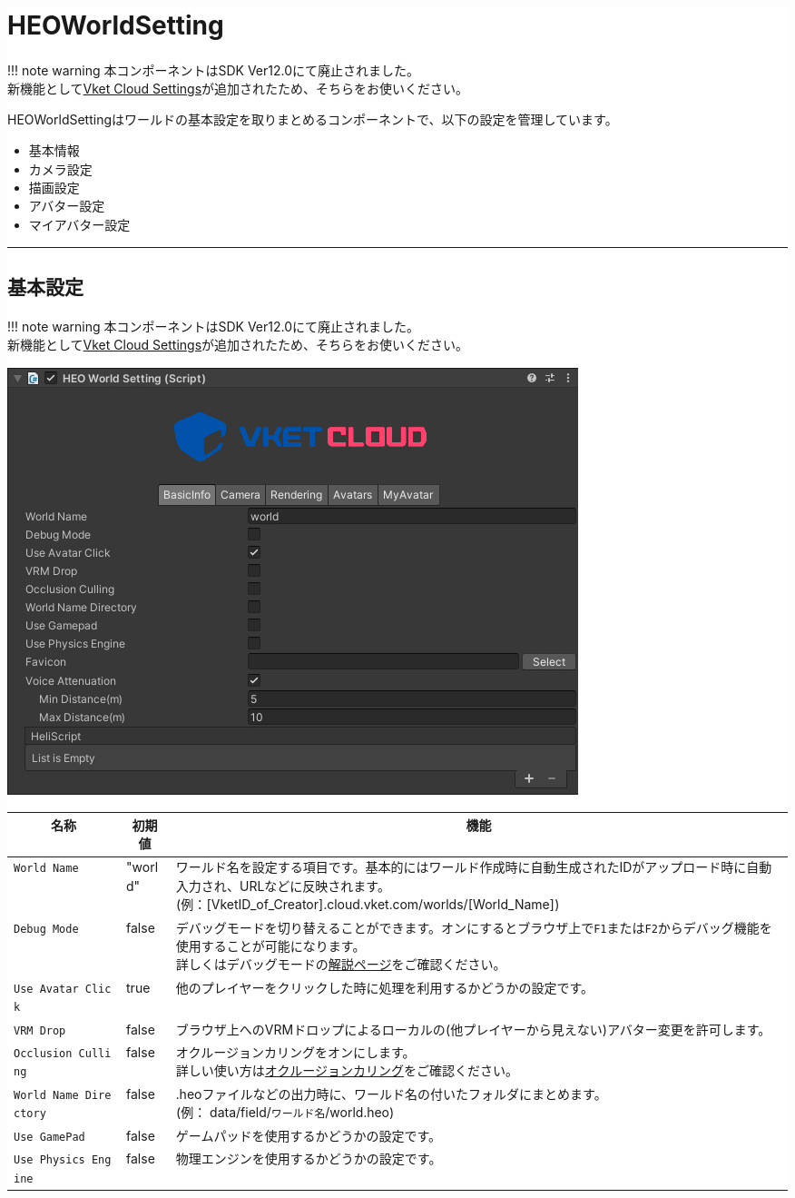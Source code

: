 # HEOWorldSetting

!!! note warning
    本コンポーネントはSDK Ver12.0にて廃止されました。<br>
    新機能として[Vket Cloud Settings](../VketCloudSettings/Overview.md)が追加されたため、そちらをお使いください。

HEOWorldSettingはワールドの基本設定を取りまとめるコンポーネントで、以下の設定を管理しています。

- 基本情報
- カメラ設定
- 描画設定
- アバター設定
- マイアバター設定

---

## 基本設定

!!! note warning
    本コンポーネントはSDK Ver12.0にて廃止されました。<br>
    新機能として[Vket Cloud Settings](../VketCloudSettings/Overview.md)が追加されたため、そちらをお使いください。

![BasicInfo](img/HEOWorldSetting_BasicInfo.jpg)

| 名称 | 初期値 | 機能 |
| ---- | ---- | ---- |
|  `World Name` | "world" |  ワールド名を設定する項目です。基本的にはワールド作成時に自動生成されたIDがアップロード時に自動入力され、URLなどに反映されます。<br> (例：[VketID_of_Creator].cloud.vket.com/worlds/[World_Name])|
|  `Debug Mode` | false |  デバッグモードを切り替えることができます。オンにするとブラウザ上で`F1`または`F2`からデバッグ機能を使用することが可能になります。<br>詳しくはデバッグモードの[解説ページ](../WorldEditingTips/DebugMode.md)をご確認ください。|
| `Use Avatar Click`| true | 他のプレイヤーをクリックした時に処理を利用するかどうかの設定です。 |
| `VRM Drop` | false | ブラウザ上へのVRMドロップによるローカルの(他プレイヤーから見えない)アバター変更を許可します。 |
| `Occlusion Culling` | false | オクルージョンカリングをオンにします。<br>詳しい使い方は[オクルージョンカリング](../WorldOptimization/OcclusionCulling.md)をご確認ください。　|
| `World Name Directory` | false | .heoファイルなどの出力時に、ワールド名の付いたフォルダにまとめます。<br>(例： data/field/`ワールド名`/world.heo)|
| `Use GamePad` | false | ゲームパッドを使用するかどうかの設定です。 |
| `Use Physics Engine` | false | 物理エンジンを使用するかどうかの設定です。|
